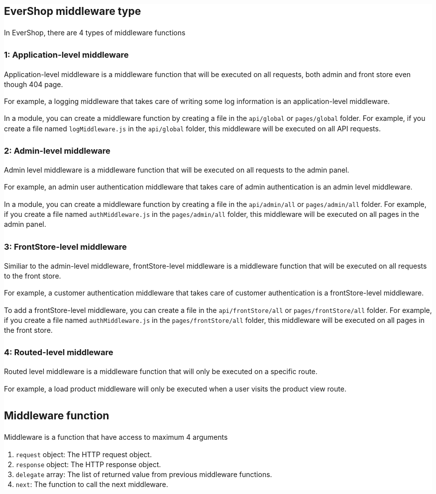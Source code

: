 ## EverShop middleware type

In EverShop, there are 4 types of middleware functions

### 1: Application-level middleware

Application-level middleware is a middleware function that will be executed on all requests, both admin and front store even though 404 page.

For example, a logging middleware that takes care of writing some log information is an application-level middleware.

In a module, you can create a middleware function by creating a file in the `api/global` or `pages/global` folder. For example, if you create a file named `logMiddleware.js` in the `api/global` folder, this middleware will be executed on all API requests.

### 2: Admin-level middleware

Admin level middleware is a middleware function that will be executed on all requests to the admin panel.

For example, an admin user authentication middleware that takes care of admin authentication is an admin level middleware.

In a module, you can create a middleware function by creating a file in the `api/admin/all` or `pages/admin/all` folder. For example, if you create a file named `authMiddleware.js` in the `pages/admin/all` folder, this middleware will be executed on all pages in the admin panel.

### 3: FrontStore-level middleware

Similiar to the admin-level middleware, frontStore-level middleware is a middleware function that will be executed on all requests to the front store.

For example, a customer authentication middleware that takes care of customer authentication is a frontStore-level middleware.

To add a frontStore-level middleware, you can create a file in the `api/frontStore/all` or `pages/frontStore/all` folder. For example, if you create a file named `authMiddleware.js` in the `pages/frontStore/all` folder, this middleware will be executed on all pages in the front store.

### 4: Routed-level middleware

Routed level middleware is a middleware function that will only be executed on a specific route.

For example, a load product middleware will only be executed when a user visits the product view route.

## Middleware function

Middleware is a function that have access to maximum 4 arguments

1. `request` object: The HTTP request object.
2. `response` object: The HTTP response object.
3. `delegate` array: The list of returned value from previous middleware functions.
4. `next`: The function to call the next middleware.
